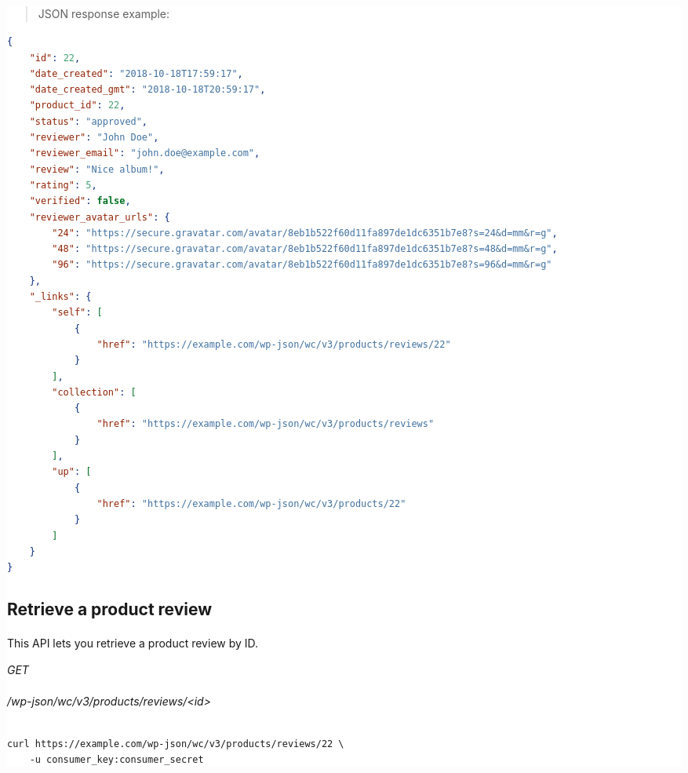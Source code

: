 > JSON response example:

```json
{
	"id": 22,
	"date_created": "2018-10-18T17:59:17",
	"date_created_gmt": "2018-10-18T20:59:17",
	"product_id": 22,
	"status": "approved",
	"reviewer": "John Doe",
	"reviewer_email": "john.doe@example.com",
	"review": "Nice album!",
	"rating": 5,
	"verified": false,
	"reviewer_avatar_urls": {
		"24": "https://secure.gravatar.com/avatar/8eb1b522f60d11fa897de1dc6351b7e8?s=24&d=mm&r=g",
		"48": "https://secure.gravatar.com/avatar/8eb1b522f60d11fa897de1dc6351b7e8?s=48&d=mm&r=g",
		"96": "https://secure.gravatar.com/avatar/8eb1b522f60d11fa897de1dc6351b7e8?s=96&d=mm&r=g"
	},
	"_links": {
		"self": [
			{
				"href": "https://example.com/wp-json/wc/v3/products/reviews/22"
			}
		],
		"collection": [
			{
				"href": "https://example.com/wp-json/wc/v3/products/reviews"
			}
		],
		"up": [
			{
				"href": "https://example.com/wp-json/wc/v3/products/22"
			}
		]
	}
}
```

## Retrieve a product review ##

This API lets you retrieve a product review by ID.

<div class="api-endpoint">
	<div class="endpoint-data">
		<i class="label label-get">GET</i>
		<h6>/wp-json/wc/v3/products/reviews/&lt;id&gt;</h6>
	</div>
</div>

```shell
curl https://example.com/wp-json/wc/v3/products/reviews/22 \
	-u consumer_key:consumer_secret
```
